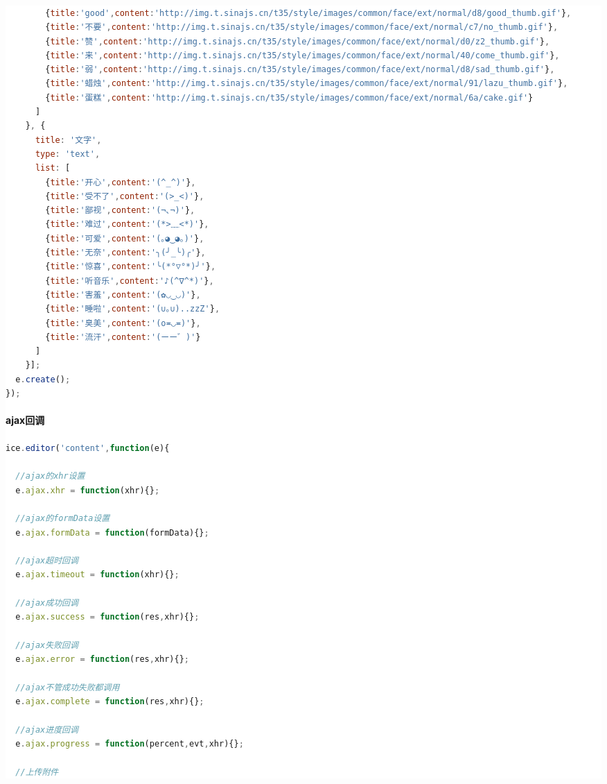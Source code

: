 ```javascript
        {title:'good',content:'http://img.t.sinajs.cn/t35/style/images/common/face/ext/normal/d8/good_thumb.gif'},
        {title:'不要',content:'http://img.t.sinajs.cn/t35/style/images/common/face/ext/normal/c7/no_thumb.gif'},
        {title:'赞',content:'http://img.t.sinajs.cn/t35/style/images/common/face/ext/normal/d0/z2_thumb.gif'},
        {title:'来',content:'http://img.t.sinajs.cn/t35/style/images/common/face/ext/normal/40/come_thumb.gif'},
        {title:'弱',content:'http://img.t.sinajs.cn/t35/style/images/common/face/ext/normal/d8/sad_thumb.gif'},
        {title:'蜡烛',content:'http://img.t.sinajs.cn/t35/style/images/common/face/ext/normal/91/lazu_thumb.gif'},
        {title:'蛋糕',content:'http://img.t.sinajs.cn/t35/style/images/common/face/ext/normal/6a/cake.gif'}
      ]
    }, {
      title: '文字',
      type: 'text',
      list: [
        {title:'开心',content:'(^_^)'},
        {title:'受不了',content:'(>_<)'},
        {title:'鄙视',content:'(¬､¬)'},
        {title:'难过',content:'(*>﹏<*)'},
        {title:'可爱',content:'(｡◕‿◕｡)'},
        {title:'无奈',content:'╮(╯_╰)╭'},
        {title:'惊喜',content:'╰(*°▽°*)╯'},
        {title:'听音乐',content:'♪(^∇^*)'},
        {title:'害羞',content:'(✿◡‿◡)'},
        {title:'睡啦',content:'(∪｡∪)..zzZ'},
        {title:'臭美',content:'(o≖◡≖)'},
        {title:'流汗',content:'(ーー゛)'}
      ]
    }];
  e.create();
});
```

#### ajax回调
```javascript
ice.editor('content',function(e){

  //ajax的xhr设置
  e.ajax.xhr = function(xhr){};

  //ajax的formData设置  
  e.ajax.formData = function(formData){};

  //ajax超时回调   
  e.ajax.timeout = function(xhr){};

  //ajax成功回调
  e.ajax.success = function(res,xhr){};

  //ajax失败回调
  e.ajax.error = function(res,xhr){};

  //ajax不管成功失败都调用
  e.ajax.complete = function(res,xhr){};

  //ajax进度回调
  e.ajax.progress = function(percent,evt,xhr){};

  //上传附件
```